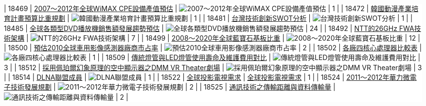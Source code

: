 | 18469 | [2007～2012年全球WiMAX CPE設備產值預估](https://www.topology.com.tw/DataContent/graph/2007%EF%BD%9E2012%E5%B9%B4%E5%85%A8%E7%90%83WiMAX%20CPE%E8%A8%AD%E5%82%99%E7%94%A2%E5%80%BC%E9%A0%90%E4%BC%B0/18469) | ![2007～2012年全球WiMAX CPE設備產值預估](https://www.topology.com.tw/System/DownloadImg/r971217-31.gif/graph) | <span title="10847">1</span> |
| 18472 | [韓國動漫產業培育計畫預算比重規劃](https://www.topology.com.tw/DataContent/graph/%E9%9F%93%E5%9C%8B%E5%8B%95%E6%BC%AB%E7%94%A2%E6%A5%AD%E5%9F%B9%E8%82%B2%E8%A8%88%E7%95%AB%E9%A0%90%E7%AE%97%E6%AF%94%E9%87%8D%E8%A6%8F%E5%8A%83/18472) | ![韓國動漫產業培育計畫預算比重規劃](https://www.topology.com.tw/System/DownloadImg/r990428-10.gif/graph) | <span title="261">1</span> |
| 18481 | [台灣技術創新SWOT分析](https://www.topology.com.tw/DataContent/graph/%E5%8F%B0%E7%81%A3%E6%8A%80%E8%A1%93%E5%89%B5%E6%96%B0SWOT%E5%88%86%E6%9E%90/18481) | ![台灣技術創新SWOT分析](https://www.topology.com.tw/System/DownloadImg/r1020424-41.gif/graph) | <span title="25397">1</span> |
| 18485 | [全球各類型DVD播放機銷售額發展趨勢預估](https://www.topology.com.tw/DataContent/graph/%E5%85%A8%E7%90%83%E5%90%84%E9%A1%9E%E5%9E%8BDVD%E6%92%AD%E6%94%BE%E6%A9%9F%E9%8A%B7%E5%94%AE%E9%A1%8D%E7%99%BC%E5%B1%95%E8%B6%A8%E5%8B%A2%E9%A0%90%E4%BC%B0/18485) | ![全球各類型DVD播放機銷售額發展趨勢預估](https://www.topology.com.tw/System/DownloadImg/r051222-31.gif/graph) | <span title="96, 648, 1018, 3650, 9603, 14085, 17801, 18316, 19297, 19435, 22682, 23444, 23734, 26514, 28029, 28158, 29543, 31208, 31261, 32129, 32768, 34500, 35218, 36353">24</span> |
| 18492 | [NTT的26GHz FWA技術架構](https://www.topology.com.tw/DataContent/graph/NTT%E7%9A%8426GHz%20FWA%E6%8A%80%E8%A1%93%E6%9E%B6%E6%A7%8B/18492) | ![NTT的26GHz FWA技術架構](https://www.topology.com.tw/System/DownloadImg/r040408-37.gif/graph) | <span title="18460, 23890, 28263, 30613, 35553, 37459, 37470">7</span> |
| 18499 | [2008～2020年全球藍寶石基板比重](https://www.topology.com.tw/DataContent/graph/2008%EF%BD%9E2020%E5%B9%B4%E5%85%A8%E7%90%83%E8%97%8D%E5%AF%B6%E7%9F%B3%E5%9F%BA%E6%9D%BF%E6%AF%94%E9%87%8D/18499) | ![2008～2020年全球藍寶石基板比重](https://www.topology.com.tw/System/DownloadImg/r1021030-10.gif/graph) | <span title="4467, 13368, 21181, 22669, 22930, 23726, 28570, 28978, 29278, 29569, 32488, 35741">12</span> |
| 18500 | [預估2010全球車用影像感測器廠商市占率](https://www.topology.com.tw/DataContent/graph/%E9%A0%90%E4%BC%B02010%E5%85%A8%E7%90%83%E8%BB%8A%E7%94%A8%E5%BD%B1%E5%83%8F%E6%84%9F%E6%B8%AC%E5%99%A8%E5%BB%A0%E5%95%86%E5%B8%82%E5%8D%A0%E7%8E%87/18500) | ![預估2010全球車用影像感測器廠商市占率](https://www.topology.com.tw/System/DownloadImg/r991117-28.gif/graph) | <span title="29046, 38309">2</span> |
| 18502 | [各廠四核心處理器比較表](https://www.topology.com.tw/DataContent/graph/%E5%90%84%E5%BB%A0%E5%9B%9B%E6%A0%B8%E5%BF%83%E8%99%95%E7%90%86%E5%99%A8%E6%AF%94%E8%BC%83%E8%A1%A8/18502) | ![各廠四核心處理器比較表](https://www.topology.com.tw/System/DownloadImg/r1010321-93.gif/graph) | <span title="28807">1</span> |
| 18509 | [傳統燈管與LED燈管使用壽命及維護費用對比](https://www.topology.com.tw/DataContent/graph/%E5%82%B3%E7%B5%B1%E7%87%88%E7%AE%A1%E8%88%87LED%E7%87%88%E7%AE%A1%E4%BD%BF%E7%94%A8%E5%A3%BD%E5%91%BD%E5%8F%8A%E7%B6%AD%E8%AD%B7%E8%B2%BB%E7%94%A8%E5%B0%8D%E6%AF%94/18509) | ![傳統燈管與LED燈管使用壽命及維護費用對比](https://www.topology.com.tw/System/DownloadImg/r1030326-41.gif/graph) | <span title="1496, 11589, 20897">3</span> |
| 18512 | [採用佩珀爾幻象原理的空中顯示器之DMM VR Theater劇場](https://www.topology.com.tw/DataContent/graph/%E6%8E%A1%E7%94%A8%E4%BD%A9%E7%8F%80%E7%88%BE%E5%B9%BB%E8%B1%A1%E5%8E%9F%E7%90%86%E7%9A%84%E7%A9%BA%E4%B8%AD%E9%A1%AF%E7%A4%BA%E5%99%A8%E4%B9%8BDMM%20VR%20Theater%E5%8A%87%E5%A0%B4/18512) | ![採用佩珀爾幻象原理的空中顯示器之DMM VR Theater劇場](https://www.topology.com.tw/System/DownloadImg/r1041028-22.gif/graph) | <span title="6075, 26344, 32965">3</span> |
| 18514 | [DLNA聯盟成員](https://www.topology.com.tw/DataContent/graph/DLNA%E8%81%AF%E7%9B%9F%E6%88%90%E5%93%A1/18514) | ![DLNA聯盟成員](https://www.topology.com.tw/System/DownloadImg/r1020102-25.gif/graph) | <span title="27267">1</span> |
| 18522 | [全球投影電視需求](https://www.topology.com.tw/DataContent/graph/%E5%85%A8%E7%90%83%E6%8A%95%E5%BD%B1%E9%9B%BB%E8%A6%96%E9%9C%80%E6%B1%82/18522) | [全球投影電視需求](https://www.topology.com.tw/System/DownloadImg/200911-9.PPT/graph) | <span title="36857">1</span> |
| 18524 | [2011～2012年華力微電子技術發展規劃](https://www.topology.com.tw/DataContent/graph/2011%EF%BD%9E2012%E5%B9%B4%E8%8F%AF%E5%8A%9B%E5%BE%AE%E9%9B%BB%E5%AD%90%E6%8A%80%E8%A1%93%E7%99%BC%E5%B1%95%E8%A6%8F%E5%8A%83/18524) | ![2011～2012年華力微電子技術發展規劃](https://www.topology.com.tw/System/DownloadImg/r1001026-40.gif/graph) | <span title="21774, 25294">2</span> |
| 18525 | [通訊技術之傳輸距離與資料傳輸量](https://www.topology.com.tw/DataContent/graph/%E9%80%9A%E8%A8%8A%E6%8A%80%E8%A1%93%E4%B9%8B%E5%82%B3%E8%BC%B8%E8%B7%9D%E9%9B%A2%E8%88%87%E8%B3%87%E6%96%99%E5%82%B3%E8%BC%B8%E9%87%8F/18525) | ![通訊技術之傳輸距離與資料傳輸量](https://www.topology.com.tw/System/DownloadImg/r1030409-39.gif/graph) | <span title="24239, 34463">2</span> |
